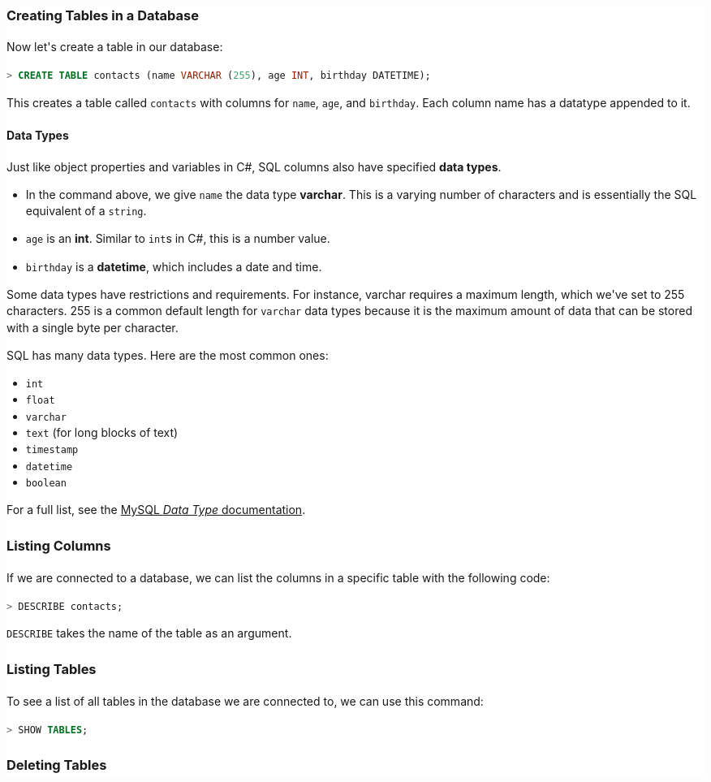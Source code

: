 ### Creating Tables in a Database

Now let's create a table in our database:

```sql
> CREATE TABLE contacts (name VARCHAR (255), age INT, birthday DATETIME);
```

This creates a table called `contacts` with columns for `name`, `age`, and `birthday`. Each column name has a datatype appended to it.

#### Data Types

Just like object properties and variables in C#, SQL columns also have specified **data types**.

* In the command above, we give `name` the data type **varchar**. This is a varying number of characters and is essentially the SQL equivalent of a `string`.

* `age` is an **int**. Similar to `int`s in C#, this is a number value.

* `birthday` is a **datetime**, which includes a date and time.

Some data types have restrictions and requirements. For instance, varchar requires a maximum length, which we've set to 255 characters. 255 is a common default length for `varchar` data types because it is the maximum amount of data that can be stored with a single byte per character.

SQL has many data types. Here are the most common ones:

* `int`
* `float`
* `varchar`
* `text` (for long blocks of text)
* `timestamp`
* `datetime`
* `boolean`

For a full list, see the [MySQL _Data Type_ documentation](http://dev.MySQL.com/doc/refman/5.6/en/data-types.html).

### Listing Columns

If we are connected to a database, we can list the columns in a specific table with the following code:

```sql
> DESCRIBE contacts;
```

`DESCRIBE` takes the name of the table as an argument.

### Listing Tables

To see a list of all tables in the database we are connected to, we can use this command:

```sql
> SHOW TABLES;
```

### Deleting Tables
